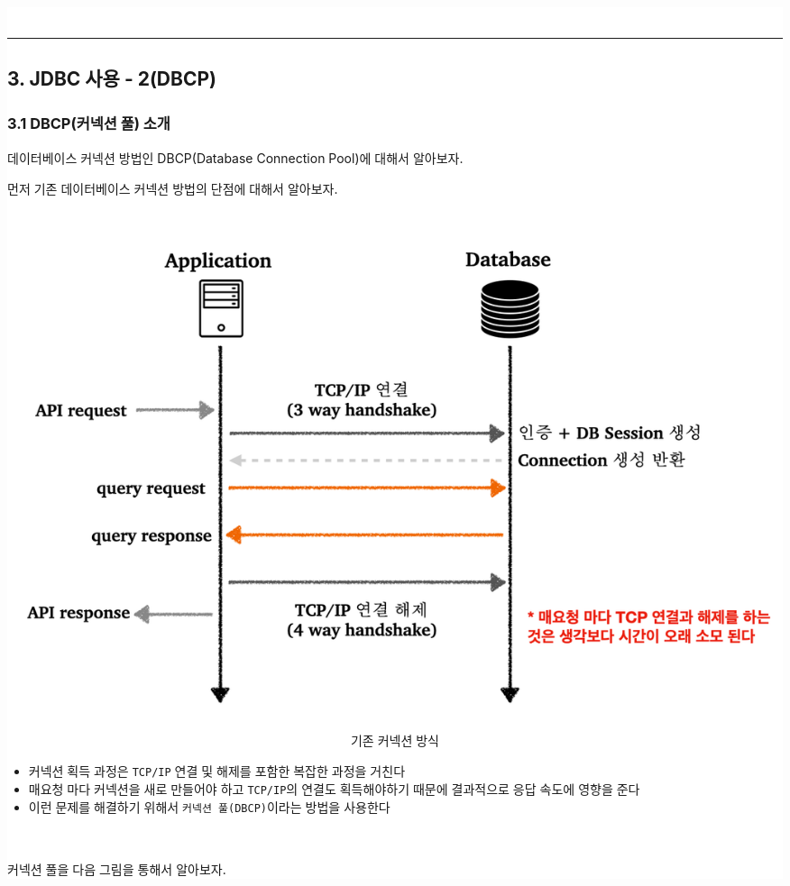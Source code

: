 <br>

---

## 3. JDBC 사용 - 2(DBCP)

### 3.1 DBCP(커넥션 풀) 소개

데이터베이스 커넥션 방법인 DBCP(Database Connection Pool)에 대해서 알아보자.

먼저 기존 데이터베이스 커넥션 방법의 단점에 대해서 알아보자.

<br>

![jdbc](../post_images/2024-04-12-jdbc-1-intro-usage/dbcp1.png)

<p align='center'>기존 커넥션 방식</p>

* 커넥션 획득 과정은 `TCP/IP` 연결 및 해제를 포함한 복잡한 과정을 거친다
* 매요청 마다 커넥션을 새로 만들어야 하고 `TCP/IP`의 연결도 획득해야하기 때문에 결과적으로 응답 속도에 영향을 준다
* 이런 문제를 해결하기 위해서 `커넥션 풀(DBCP)`이라는 방법을 사용한다

<br>

커넥션 풀을 다음 그림을 통해서 알아보자.
